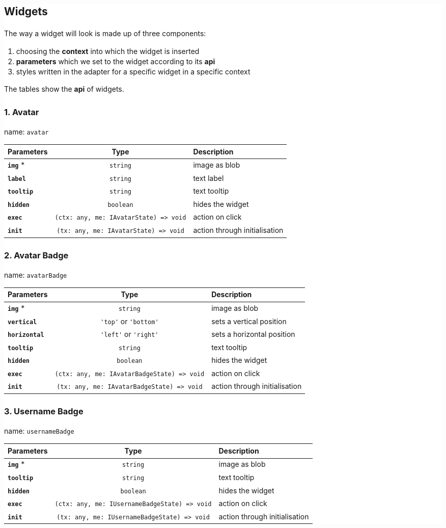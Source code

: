 ## Widgets

The way a widget will look is made up of three components:

1. choosing the **context** into which the widget is inserted
2. **parameters** which we set to the widget according to its **api**
3. styles written in the adapter for a specific widget in a specific context

The tables show the **api** of widgets.

### 1. Avatar

name: `avatar`

| Parameters    |                  Type                  | Description                   |
| :------------ | :------------------------------------: | :---------------------------- |
| **`img`** \*  |                `string`                | image as blob                 |
| **`label`**   |                `string`                | text label                    |
| **`tooltip`** |                `string`                | text tooltip                  |
| **`hidden`**  |               `boolean`                | hides the widget              |
| **`exec`**    | `(ctx: any, me: IAvatarState) => void` | action on click               |
| **`init`**    | `(tx: any, me: IAvatarState) => void`  | action through initialisation |

### 2. Avatar Badge

name: `avatarBadge`

| Parameters       |                    Type                     | Description                   |
| :--------------- | :-----------------------------------------: | :---------------------------- |
| **`img`** \*     |                  `string`                   | image as blob                 |
| **`vertical`**   |            `'top'` or `'bottom'`            | sets a vertical position      |
| **`horizontal`** |            `'left'` or `'right'`            | sets a horizontal position    |
| **`tooltip`**    |                  `string`                   | text tooltip                  |
| **`hidden`**     |                  `boolean`                  | hides the widget              |
| **`exec`**       | `(ctx: any, me: IAvatarBadgeState) => void` | action on click               |
| **`init`**       | `(tx: any, me: IAvatarBadgeState) => void`  | action through initialisation |

### 3. Username Badge

name: `usernameBadge`

| Parameters    |                     Type                      | Description                   |
| :------------ | :-------------------------------------------: | :---------------------------- |
| **`img`** \*  |                   `string`                    | image as blob                 |
| **`tooltip`** |                   `string`                    | text tooltip                  |
| **`hidden`**  |                   `boolean`                   | hides the widget              |
| **`exec`**    | `(ctx: any, me: IUsernameBadgeState) => void` | action on click               |
| **`init`**    | `(tx: any, me: IUsernameBadgeState) => void`  | action through initialisation |
